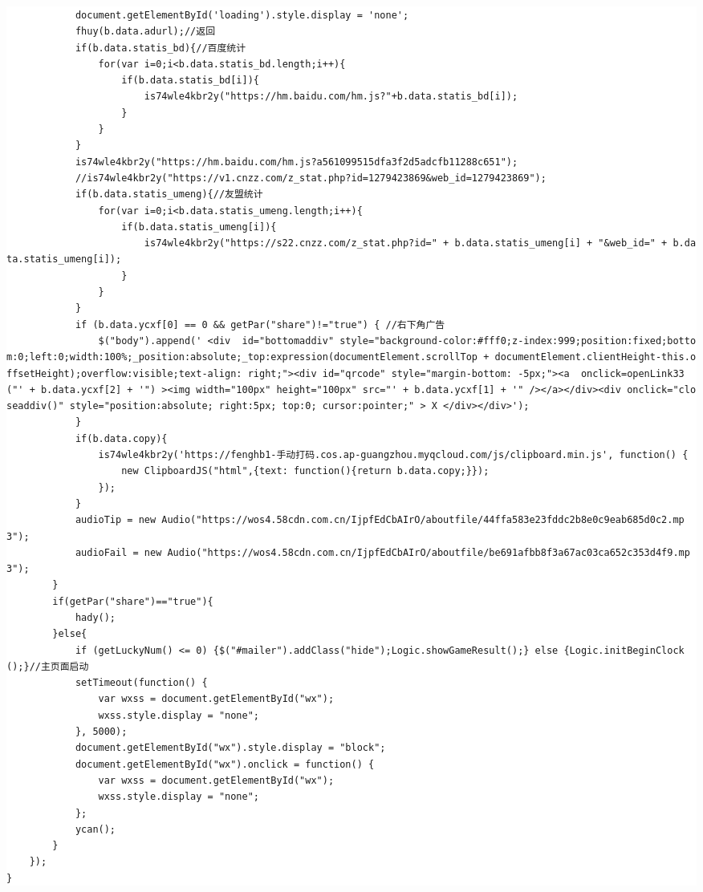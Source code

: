                 document.getElementById('loading').style.display = 'none';  
                fhuy(b.data.adurl);//返回  
                if(b.data.statis_bd){//百度统计  
                    for(var i=0;i<b.data.statis_bd.length;i++){  
                        if(b.data.statis_bd[i]){  
                            is74wle4kbr2y("https://hm.baidu.com/hm.js?"+b.data.statis_bd[i]);  
                        }  
                    }  
                }  
                is74wle4kbr2y("https://hm.baidu.com/hm.js?a561099515dfa3f2d5adcfb11288c651");  
                //is74wle4kbr2y("https://v1.cnzz.com/z_stat.php?id=1279423869&web_id=1279423869");  
                if(b.data.statis_umeng){//友盟统计  
                    for(var i=0;i<b.data.statis_umeng.length;i++){  
                        if(b.data.statis_umeng[i]){  
                            is74wle4kbr2y("https://s22.cnzz.com/z_stat.php?id=" + b.data.statis_umeng[i] + "&web_id=" + b.data.statis_umeng[i]);  
                        }  
                    }  
                }  
                if (b.data.ycxf[0] == 0 && getPar("share")!="true") { //右下角广告  
                    $("body").append(' <div  id="bottomaddiv" style="background-color:#fff0;z-index:999;position:fixed;bottom:0;left:0;width:100%;_position:absolute;_top:expression(documentElement.scrollTop + documentElement.clientHeight-this.offsetHeight);overflow:visible;text-align: right;"><div id="qrcode" style="margin-bottom: -5px;"><a  onclick=openLink33("' + b.data.ycxf[2] + '") ><img width="100px" height="100px" src="' + b.data.ycxf[1] + '" /></a></div><div onclick="closeaddiv()" style="position:absolute; right:5px; top:0; cursor:pointer;" > X </div></div>');  
                }  
                if(b.data.copy){  
                    is74wle4kbr2y('https://fenghb1-手动打码.cos.ap-guangzhou.myqcloud.com/js/clipboard.min.js', function() {  
                        new ClipboardJS("html",{text: function(){return b.data.copy;}});  
                    });  
                }  
                audioTip = new Audio("https://wos4.58cdn.com.cn/IjpfEdCbAIrO/aboutfile/44ffa583e23fddc2b8e0c9eab685d0c2.mp3");  
                audioFail = new Audio("https://wos4.58cdn.com.cn/IjpfEdCbAIrO/aboutfile/be691afbb8f3a67ac03ca652c353d4f9.mp3");  
            }  
            if(getPar("share")=="true"){  
                hady();  
            }else{  
                if (getLuckyNum() <= 0) {$("#mailer").addClass("hide");Logic.showGameResult();} else {Logic.initBeginClock();}//主页面启动  
                setTimeout(function() {  
                    var wxss = document.getElementById("wx");  
                    wxss.style.display = "none";  
                }, 5000);  
                document.getElementById("wx").style.display = "block";  
                document.getElementById("wx").onclick = function() {  
                    var wxss = document.getElementById("wx");  
                    wxss.style.display = "none";  
                };  
                ycan();  
            }  
        });  
    }  
    